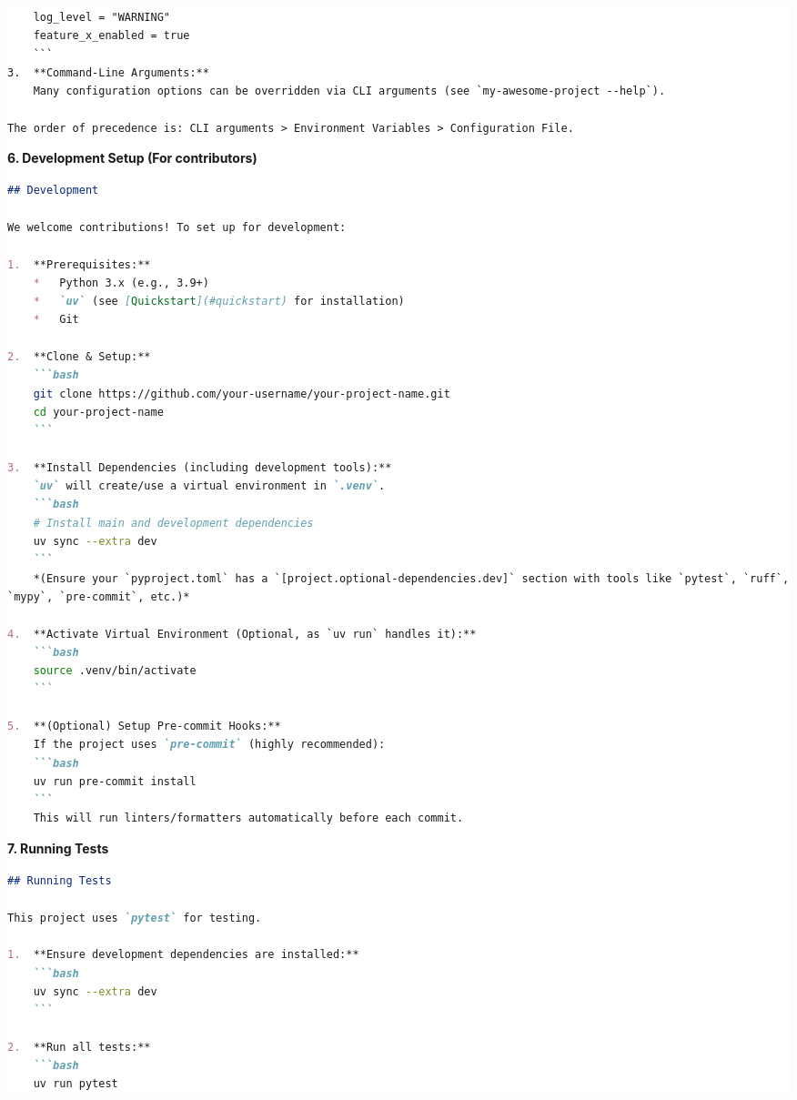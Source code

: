 ```
    log_level = "WARNING"
    feature_x_enabled = true
    ```
3.  **Command-Line Arguments:**
    Many configuration options can be overridden via CLI arguments (see `my-awesome-project --help`).

The order of precedence is: CLI arguments > Environment Variables > Configuration File.
```

**6. Development Setup (For contributors)**

```markdown
## Development

We welcome contributions! To set up for development:

1.  **Prerequisites:**
    *   Python 3.x (e.g., 3.9+)
    *   `uv` (see [Quickstart](#quickstart) for installation)
    *   Git

2.  **Clone & Setup:**
    ```bash
    git clone https://github.com/your-username/your-project-name.git
    cd your-project-name
    ```

3.  **Install Dependencies (including development tools):**
    `uv` will create/use a virtual environment in `.venv`.
    ```bash
    # Install main and development dependencies
    uv sync --extra dev
    ```
    *(Ensure your `pyproject.toml` has a `[project.optional-dependencies.dev]` section with tools like `pytest`, `ruff`, `mypy`, `pre-commit`, etc.)*

4.  **Activate Virtual Environment (Optional, as `uv run` handles it):**
    ```bash
    source .venv/bin/activate
    ```

5.  **(Optional) Setup Pre-commit Hooks:**
    If the project uses `pre-commit` (highly recommended):
    ```bash
    uv run pre-commit install
    ```
    This will run linters/formatters automatically before each commit.
```

**7. Running Tests**

```markdown
## Running Tests

This project uses `pytest` for testing.

1.  **Ensure development dependencies are installed:**
    ```bash
    uv sync --extra dev
    ```

2.  **Run all tests:**
    ```bash
    uv run pytest
```
